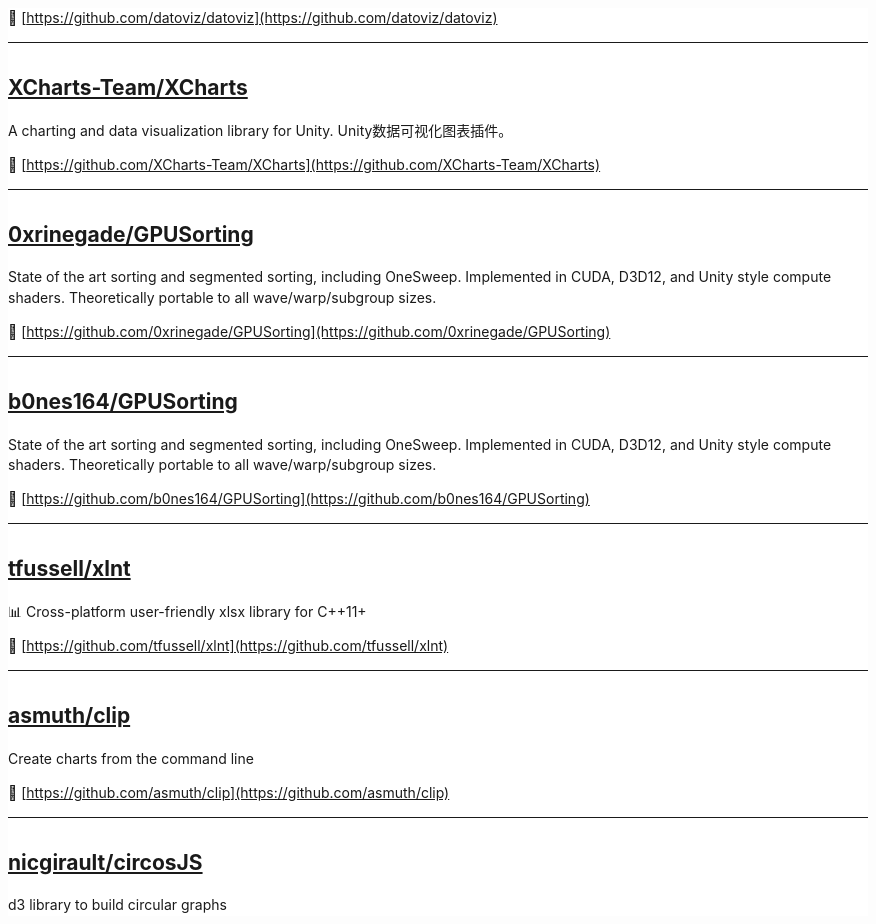 🔗 [https://github.com/datoviz/datoviz](https://github.com/datoviz/datoviz)

---

## [XCharts-Team/XCharts](https://github.com/XCharts-Team/XCharts)

A charting and data visualization library for Unity.   Unity数据可视化图表插件。

🔗 [https://github.com/XCharts-Team/XCharts](https://github.com/XCharts-Team/XCharts)

---

## [0xrinegade/GPUSorting](https://github.com/0xrinegade/GPUSorting)

State of the art sorting and segmented sorting, including OneSweep. Implemented in CUDA, D3D12, and Unity style compute shaders. Theoretically portable to all wave/warp/subgroup sizes.

🔗 [https://github.com/0xrinegade/GPUSorting](https://github.com/0xrinegade/GPUSorting)

---

## [b0nes164/GPUSorting](https://github.com/b0nes164/GPUSorting)

State of the art sorting and segmented sorting, including OneSweep. Implemented in CUDA, D3D12, and Unity style compute shaders. Theoretically portable to all wave/warp/subgroup sizes.

🔗 [https://github.com/b0nes164/GPUSorting](https://github.com/b0nes164/GPUSorting)

---

## [tfussell/xlnt](https://github.com/tfussell/xlnt)

:bar_chart: Cross-platform user-friendly xlsx library for C++11+

🔗 [https://github.com/tfussell/xlnt](https://github.com/tfussell/xlnt)

---

## [asmuth/clip](https://github.com/asmuth/clip)

Create charts from the command line

🔗 [https://github.com/asmuth/clip](https://github.com/asmuth/clip)

---

## [nicgirault/circosJS](https://github.com/nicgirault/circosJS)

d3 library to build circular graphs

